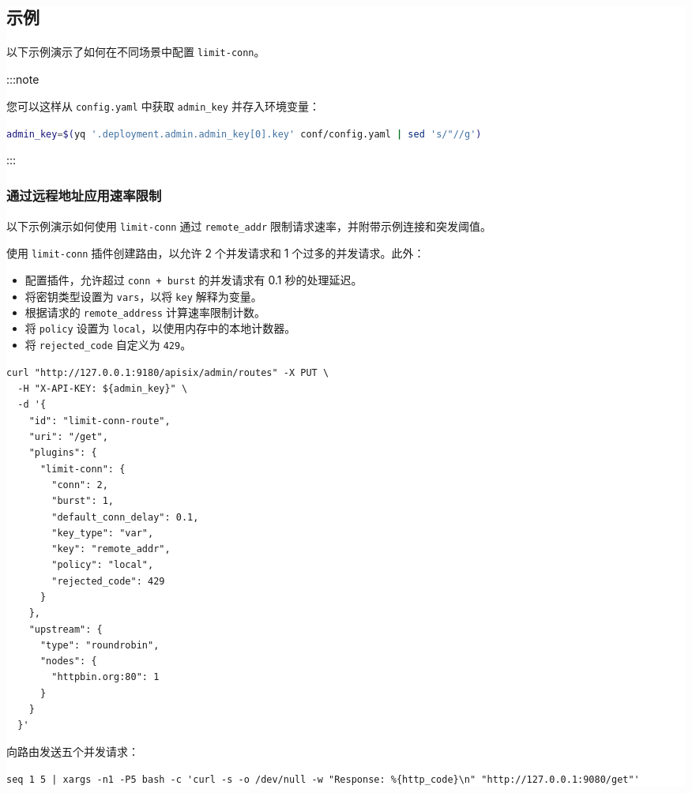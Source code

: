 ## 示例

以下示例演示了如何在不同场景中配置 `limit-conn`。

:::note

您可以这样从 `config.yaml` 中获取 `admin_key` 并存入环境变量：

```bash
admin_key=$(yq '.deployment.admin.admin_key[0].key' conf/config.yaml | sed 's/"//g')
```

:::

### 通过远程地址应用速率限制

以下示例演示如何使用 `limit-conn` 通过 `remote_addr` 限制请求速率，并附带示例连接和突发阈值。

使用 `limit-conn` 插件创建路由，以允许 2 个并发请求和 1 个过多的并发请求。此外：

* 配置插件，允许超过 `conn + burst` 的并发请求有 0.1 秒的处理延迟。
* 将密钥类型设置为 `vars`，以将 `key` 解释为变量。
* 根据请求的 `remote_address` 计算速率限制计数。
* 将 `policy` 设置为 `local`，以使用内存中的本地计数器。
* 将 `rejected_code` 自定义为 `429`。

```shell
curl "http://127.0.0.1:9180/apisix/admin/routes" -X PUT \
  -H "X-API-KEY: ${admin_key}" \
  -d '{
    "id": "limit-conn-route",
    "uri": "/get",
    "plugins": {
      "limit-conn": {
        "conn": 2,
        "burst": 1,
        "default_conn_delay": 0.1,
        "key_type": "var",
        "key": "remote_addr",
        "policy": "local",
        "rejected_code": 429
      }
    },
    "upstream": {
      "type": "roundrobin",
      "nodes": {
        "httpbin.org:80": 1
      }
    }
  }'
```

向路由发送五个并发请求：

```shell
seq 1 5 | xargs -n1 -P5 bash -c 'curl -s -o /dev/null -w "Response: %{http_code}\n" "http://127.0.0.1:9080/get"'
```
